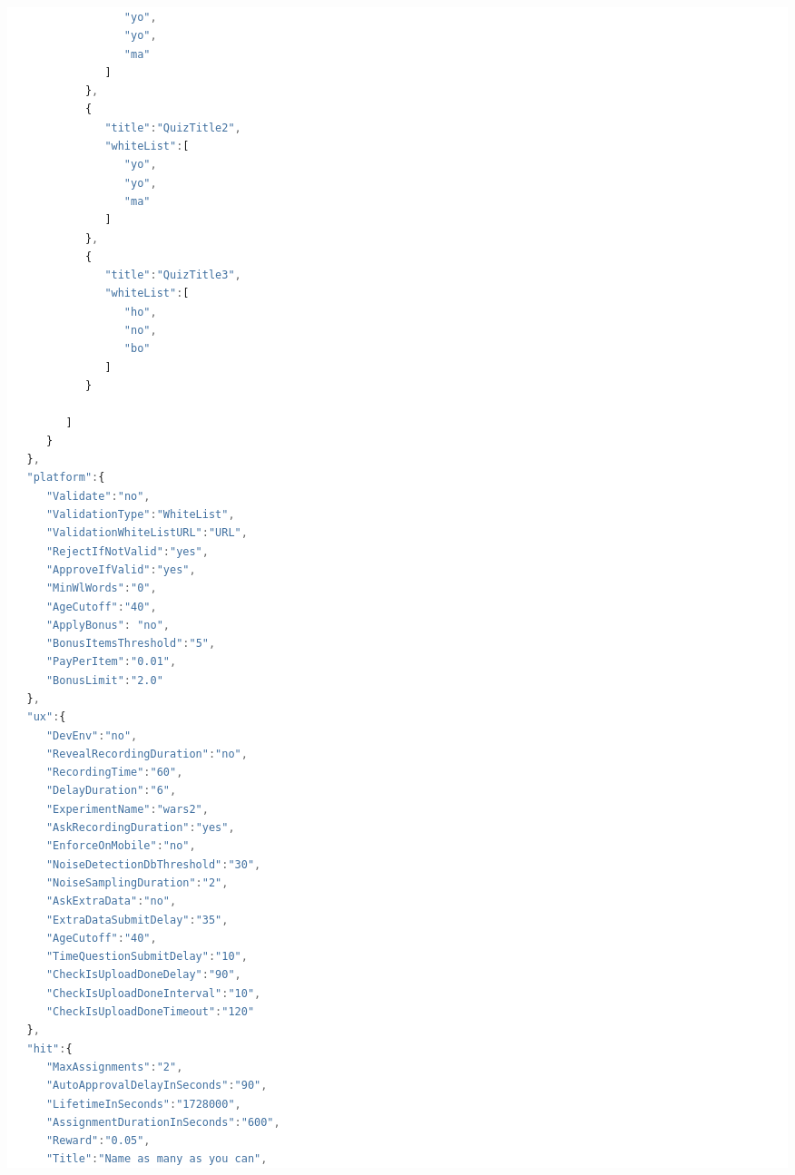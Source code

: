 ```javascript
                  "yo",
                  "yo",
                  "ma"
               ]
            },
            {
               "title":"QuizTitle2",
               "whiteList":[
                  "yo",
                  "yo",
                  "ma"
               ]
            },
            {
               "title":"QuizTitle3",
               "whiteList":[
                  "ho",
                  "no",
                  "bo"
               ]
            }

         ]
      }  
   },
   "platform":{
      "Validate":"no",
      "ValidationType":"WhiteList",
      "ValidationWhiteListURL":"URL",
      "RejectIfNotValid":"yes",
      "ApproveIfValid":"yes",
      "MinWlWords":"0",
      "AgeCutoff":"40",
      "ApplyBonus": "no",
      "BonusItemsThreshold":"5",
      "PayPerItem":"0.01",
      "BonusLimit":"2.0"
   }, 
   "ux":{
      "DevEnv":"no",
      "RevealRecordingDuration":"no",
      "RecordingTime":"60",
      "DelayDuration":"6",
      "ExperimentName":"wars2",
      "AskRecordingDuration":"yes",
      "EnforceOnMobile":"no",
      "NoiseDetectionDbThreshold":"30",
      "NoiseSamplingDuration":"2",
      "AskExtraData":"no",
      "ExtraDataSubmitDelay":"35",
      "AgeCutoff":"40",
      "TimeQuestionSubmitDelay":"10",
      "CheckIsUploadDoneDelay":"90",
      "CheckIsUploadDoneInterval":"10",
      "CheckIsUploadDoneTimeout":"120"
   },
   "hit":{
      "MaxAssignments":"2",
      "AutoApprovalDelayInSeconds":"90",
      "LifetimeInSeconds":"1728000",
      "AssignmentDurationInSeconds":"600",
      "Reward":"0.05",
      "Title":"Name as many as you can",
```